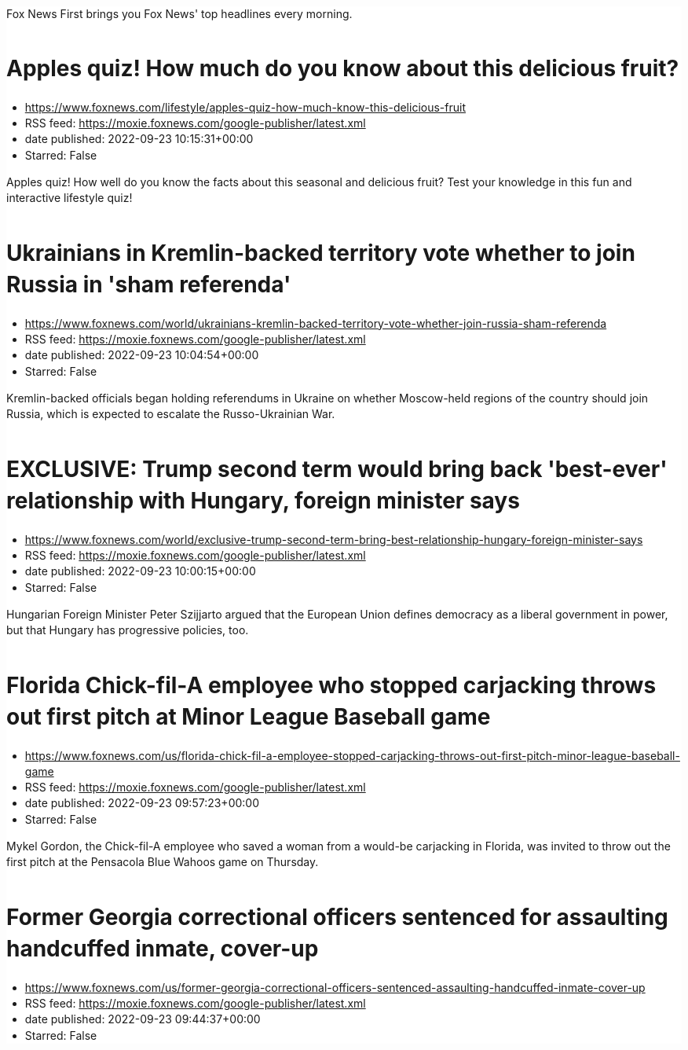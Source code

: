 Fox News First brings you Fox News' top headlines every morning.

# Apples quiz! How much do you know about this delicious fruit?
 - https://www.foxnews.com/lifestyle/apples-quiz-how-much-know-this-delicious-fruit
 - RSS feed: https://moxie.foxnews.com/google-publisher/latest.xml
 - date published: 2022-09-23 10:15:31+00:00
 - Starred: False

Apples quiz! How well do you know the facts about this seasonal and delicious fruit? Test your knowledge in this fun and interactive lifestyle quiz!

# Ukrainians in Kremlin-backed territory vote whether to join Russia in 'sham referenda'
 - https://www.foxnews.com/world/ukrainians-kremlin-backed-territory-vote-whether-join-russia-sham-referenda
 - RSS feed: https://moxie.foxnews.com/google-publisher/latest.xml
 - date published: 2022-09-23 10:04:54+00:00
 - Starred: False

Kremlin-backed officials began holding referendums in Ukraine on whether Moscow-held regions of the country should join Russia, which is expected to escalate the Russo-Ukrainian War.

# EXCLUSIVE: Trump second term would bring back 'best-ever' relationship with Hungary, foreign minister says
 - https://www.foxnews.com/world/exclusive-trump-second-term-bring-best-relationship-hungary-foreign-minister-says
 - RSS feed: https://moxie.foxnews.com/google-publisher/latest.xml
 - date published: 2022-09-23 10:00:15+00:00
 - Starred: False

Hungarian Foreign Minister Peter Szijjarto argued that the European Union defines democracy as a liberal government in power, but that Hungary has progressive policies, too.

# Florida Chick-fil-A employee who stopped carjacking throws out first pitch at Minor League Baseball game
 - https://www.foxnews.com/us/florida-chick-fil-a-employee-stopped-carjacking-throws-out-first-pitch-minor-league-baseball-game
 - RSS feed: https://moxie.foxnews.com/google-publisher/latest.xml
 - date published: 2022-09-23 09:57:23+00:00
 - Starred: False

Mykel Gordon, the Chick-fil-A employee who saved a woman from a would-be carjacking in Florida, was invited to throw out the first pitch at the Pensacola Blue Wahoos game on Thursday.

# Former Georgia correctional officers sentenced for assaulting handcuffed inmate, cover-up
 - https://www.foxnews.com/us/former-georgia-correctional-officers-sentenced-assaulting-handcuffed-inmate-cover-up
 - RSS feed: https://moxie.foxnews.com/google-publisher/latest.xml
 - date published: 2022-09-23 09:44:37+00:00
 - Starred: False
